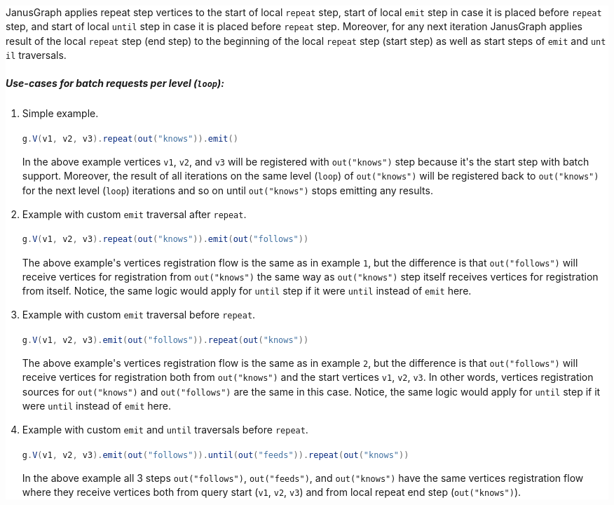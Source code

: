 JanusGraph applies repeat step vertices to the start of local `repeat` step, start of local `emit` step in case it is 
placed before `repeat` step, and start of local `until` step in case it is placed before `repeat` step. 
Moreover, for any next iteration JanusGraph applies result of the local `repeat` step (end step) to the beginning of the 
local `repeat` step (start step) as well as start steps of `emit` and `until` traversals. 

##### Use-cases for batch requests per level (`loop`):

1.  Simple example.
    ```groovy
    g.V(v1, v2, v3).repeat(out("knows")).emit()
    ```
    In the above example vertices `v1`, `v2`, and `v3` will be registered with `out("knows")` step because it's the start 
    step with batch support. Moreover, the result of all iterations on the same level (`loop`) of `out("knows")` will be registered 
    back to `out("knows")` for the next level (`loop`) iterations and so on until `out("knows")` stops emitting any results. 

2.  Example with custom `emit` traversal after `repeat`.
    ```groovy
    g.V(v1, v2, v3).repeat(out("knows")).emit(out("follows"))
    ```
    The above example's vertices registration flow is the same as in example `1`, but the difference is that `out("follows")` 
    will receive vertices for registration from `out("knows")` the same way as `out("knows")` step itself receives vertices 
    for registration from itself. Notice, the same logic would apply for `until` step if it were `until` instead of `emit` here.

3.  Example with custom `emit` traversal before `repeat`.
    ```groovy
    g.V(v1, v2, v3).emit(out("follows")).repeat(out("knows"))
    ```
    The above example's vertices registration flow is the same as in example `2`, but the difference is that `out("follows")`
    will receive vertices for registration both from `out("knows")` and the start vertices `v1`, `v2`, `v3`. In other words,
    vertices registration sources for `out("knows")` and `out("follows")` are the same in this case. Notice, the same logic 
    would apply for `until` step if it were `until` instead of `emit` here.

4.  Example with custom `emit` and `until` traversals before `repeat`.
    ```groovy
    g.V(v1, v2, v3).emit(out("follows")).until(out("feeds")).repeat(out("knows"))
    ```
    In the above example all 3 steps `out("follows")`, `out("feeds")`, and `out("knows")` have the same vertices 
    registration flow where they receive vertices both from query start (`v1`, `v2`, `v3`) and from local repeat end 
    step (`out("knows")`).

